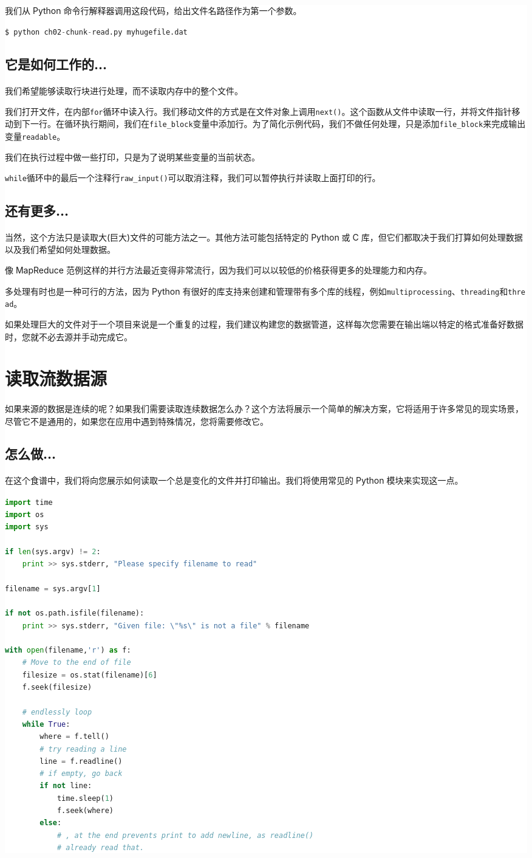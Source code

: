 我们从 Python 命令行解释器调用这段代码，给出文件名路径作为第一个参数。

```py
$ python ch02-chunk-read.py myhugefile.dat

```

## 它是如何工作的...

我们希望能够读取行块进行处理，而不读取内存中的整个文件。

我们打开文件，在内部`for`循环中读入行。我们移动文件的方式是在文件对象上调用`next()`。这个函数从文件中读取一行，并将文件指针移动到下一行。在循环执行期间，我们在`file_block`变量中添加行。为了简化示例代码，我们不做任何处理，只是添加`file_block`来完成输出变量`readable`。

我们在执行过程中做一些打印，只是为了说明某些变量的当前状态。

`while`循环中的最后一个注释行`raw_input()`可以取消注释，我们可以暂停执行并读取上面打印的行。

## 还有更多...

当然，这个方法只是读取大(巨大)文件的可能方法之一。其他方法可能包括特定的 Python 或 C 库，但它们都取决于我们打算如何处理数据以及我们希望如何处理数据。

像 MapReduce 范例这样的并行方法最近变得非常流行，因为我们可以以较低的价格获得更多的处理能力和内存。

多处理有时也是一种可行的方法，因为 Python 有很好的库支持来创建和管理带有多个库的线程，例如`multiprocessing`、`threading`和`thread`。

如果处理巨大的文件对于一个项目来说是一个重复的过程，我们建议构建您的数据管道，这样每次您需要在输出端以特定的格式准备好数据时，您就不必去源并手动完成它。

# 读取流数据源

如果来源的数据是连续的呢？如果我们需要读取连续数据怎么办？这个方法将展示一个简单的解决方案，它将适用于许多常见的现实场景，尽管它不是通用的，如果您在应用中遇到特殊情况，您将需要修改它。

## 怎么做...

在这个食谱中，我们将向您展示如何读取一个总是变化的文件并打印输出。我们将使用常见的 Python 模块来实现这一点。

```py
import time
import os
import sys

if len(sys.argv) != 2:
    print >> sys.stderr, "Please specify filename to read"

filename = sys.argv[1]

if not os.path.isfile(filename):
    print >> sys.stderr, "Given file: \"%s\" is not a file" % filename

with open(filename,'r') as f:
    # Move to the end of file
    filesize = os.stat(filename)[6]
    f.seek(filesize)

    # endlessly loop
    while True:
        where = f.tell()
        # try reading a line
        line = f.readline()
        # if empty, go back
        if not line:
            time.sleep(1)
            f.seek(where)
        else:
            # , at the end prevents print to add newline, as readline()
            # already read that.
```